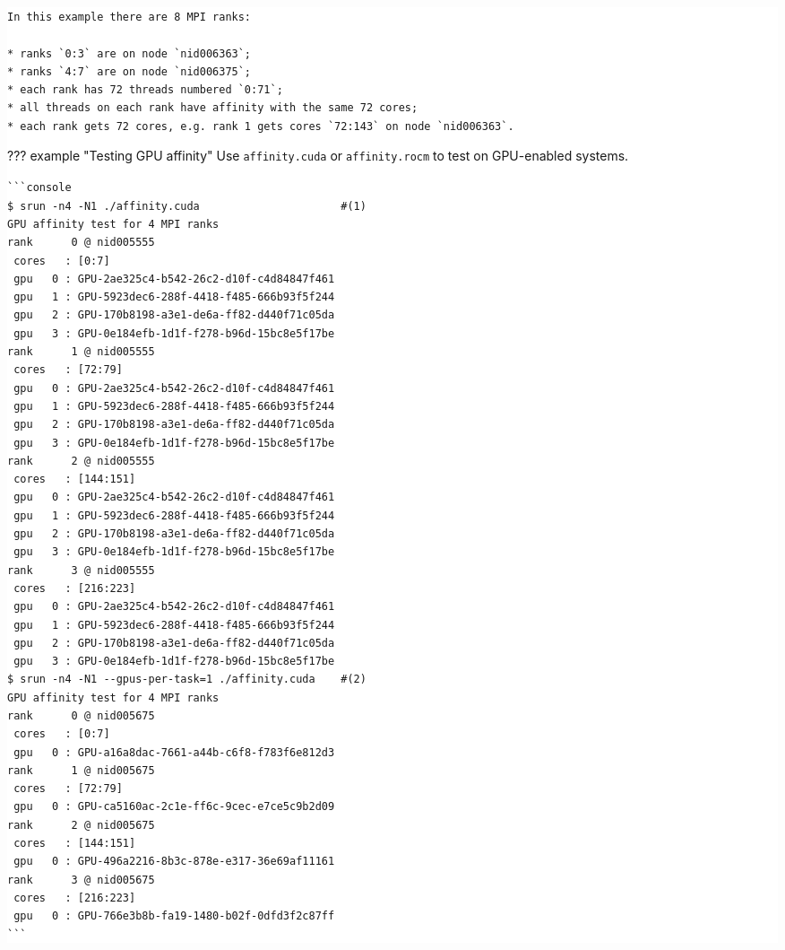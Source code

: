     In this example there are 8 MPI ranks:

    * ranks `0:3` are on node `nid006363`;
    * ranks `4:7` are on node `nid006375`;
    * each rank has 72 threads numbered `0:71`;
    * all threads on each rank have affinity with the same 72 cores;
    * each rank gets 72 cores, e.g. rank 1 gets cores `72:143` on node `nid006363`.

??? example "Testing GPU affinity"
    Use `affinity.cuda` or `affinity.rocm` to test on GPU-enabled systems.

    ```console
    $ srun -n4 -N1 ./affinity.cuda                      #(1)
    GPU affinity test for 4 MPI ranks
    rank      0 @ nid005555
     cores   : [0:7]
     gpu   0 : GPU-2ae325c4-b542-26c2-d10f-c4d84847f461
     gpu   1 : GPU-5923dec6-288f-4418-f485-666b93f5f244
     gpu   2 : GPU-170b8198-a3e1-de6a-ff82-d440f71c05da
     gpu   3 : GPU-0e184efb-1d1f-f278-b96d-15bc8e5f17be
    rank      1 @ nid005555
     cores   : [72:79]
     gpu   0 : GPU-2ae325c4-b542-26c2-d10f-c4d84847f461
     gpu   1 : GPU-5923dec6-288f-4418-f485-666b93f5f244
     gpu   2 : GPU-170b8198-a3e1-de6a-ff82-d440f71c05da
     gpu   3 : GPU-0e184efb-1d1f-f278-b96d-15bc8e5f17be
    rank      2 @ nid005555
     cores   : [144:151]
     gpu   0 : GPU-2ae325c4-b542-26c2-d10f-c4d84847f461
     gpu   1 : GPU-5923dec6-288f-4418-f485-666b93f5f244
     gpu   2 : GPU-170b8198-a3e1-de6a-ff82-d440f71c05da
     gpu   3 : GPU-0e184efb-1d1f-f278-b96d-15bc8e5f17be
    rank      3 @ nid005555
     cores   : [216:223]
     gpu   0 : GPU-2ae325c4-b542-26c2-d10f-c4d84847f461
     gpu   1 : GPU-5923dec6-288f-4418-f485-666b93f5f244
     gpu   2 : GPU-170b8198-a3e1-de6a-ff82-d440f71c05da
     gpu   3 : GPU-0e184efb-1d1f-f278-b96d-15bc8e5f17be
    $ srun -n4 -N1 --gpus-per-task=1 ./affinity.cuda    #(2)
    GPU affinity test for 4 MPI ranks
    rank      0 @ nid005675
     cores   : [0:7]
     gpu   0 : GPU-a16a8dac-7661-a44b-c6f8-f783f6e812d3
    rank      1 @ nid005675
     cores   : [72:79]
     gpu   0 : GPU-ca5160ac-2c1e-ff6c-9cec-e7ce5c9b2d09
    rank      2 @ nid005675
     cores   : [144:151]
     gpu   0 : GPU-496a2216-8b3c-878e-e317-36e69af11161
    rank      3 @ nid005675
     cores   : [216:223]
     gpu   0 : GPU-766e3b8b-fa19-1480-b02f-0dfd3f2c87ff
    ```


[NVIDIA's Multi-Process Service (MPS)]: https://docs.nvidia.com/deploy/mps/index.html